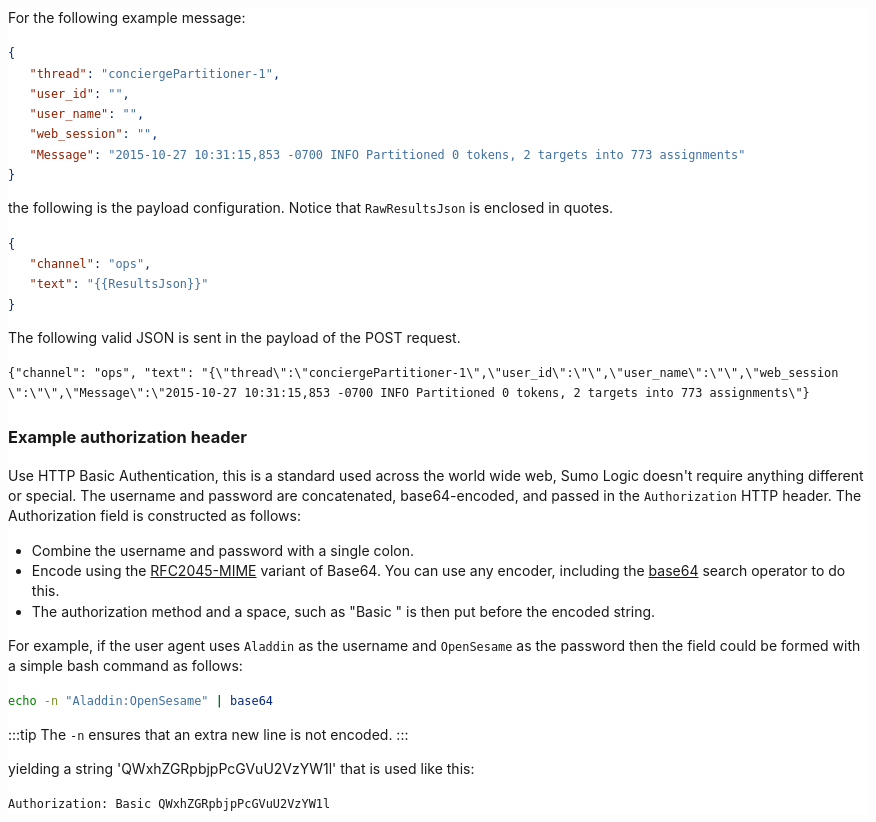 For the following example message:

```json
{
   "thread": "conciergePartitioner-1",
   "user_id": "",
   "user_name": "",
   "web_session": "",
   "Message": "2015-10-27 10:31:15,853 -0700 INFO Partitioned 0 tokens, 2 targets into 773 assignments"
}
```

the following is the payload configuration. Notice that `RawResultsJson` is enclosed in quotes.

```json
{
   "channel": "ops",
   "text": "{{ResultsJson}}"
}
```

The following valid JSON is sent in the payload of the POST request.

```
{"channel": "ops", "text": "{\"thread\":\"conciergePartitioner-1\",\"user_id\":\"\",\"user_name\":\"\",\"web_session\":\"\",\"Message\":\"2015-10-27 10:31:15,853 -0700 INFO Partitioned 0 tokens, 2 targets into 773 assignments\"}
```

### Example authorization header

Use HTTP Basic Authentication, this is a standard used across the world wide web, Sumo Logic doesn't require anything different or special. The username and password are concatenated, base64-encoded, and passed in the `Authorization` HTTP header. The Authorization field is constructed as follows:

* Combine the username and password with a single colon.
* Encode using the [RFC2045-MIME](https://www.ietf.org/rfc/rfc2045.txt) variant of Base64. You can use any encoder, including the [base64](/docs/search/search-query-language/search-operators/base64encode) search operator to do this.
* The authorization method and a space, such as "Basic " is then put before the encoded string.

For example, if the user agent uses `Aladdin` as the username and `OpenSesame` as the password then the field could be formed with a
simple bash command as follows:
```bash
echo -n "Aladdin:OpenSesame" | base64
```

:::tip
The `-n` ensures that an extra new line is not encoded.
:::

yielding a string 'QWxhZGRpbjpPcGVuU2VzYW1l' that is used like this:
```
Authorization: Basic QWxhZGRpbjpPcGVuU2VzYW1l
```
